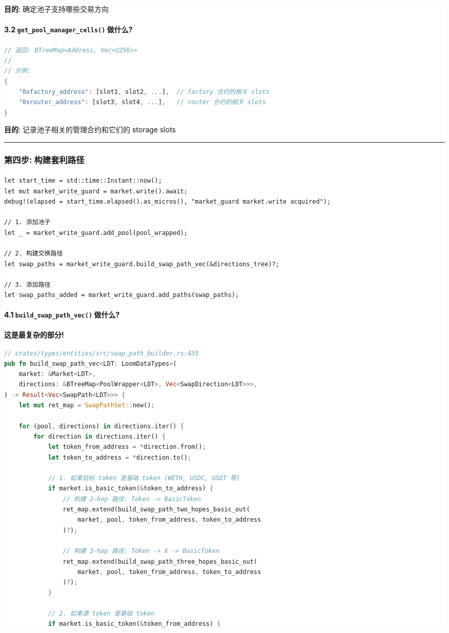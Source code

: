 **目的**: 确定池子支持哪些交易方向

#### 3.2 `get_pool_manager_cells()` 做什么?

```rust
// 返回: BTreeMap<Address, Vec<U256>>
// 
// 示例:
{
    "0xfactory_address": [slot1, slot2, ...],  // factory 合约的相关 slots
    "0xrouter_address": [slot3, slot4, ...],   // router 合约的相关 slots
}
```

**目的**: 记录池子相关的管理合约和它们的 storage slots

---

### 第四步: 构建套利路径

```rust:160-167
let start_time = std::time::Instant::now();
let mut market_write_guard = market.write().await;
debug!(elapsed = start_time.elapsed().as_micros(), "market_guard market.write acquired");

// 1. 添加池子
let _ = market_write_guard.add_pool(pool_wrapped);

// 2. 构建交换路径
let swap_paths = market_write_guard.build_swap_path_vec(&directions_tree)?;

// 3. 添加路径
let swap_paths_added = market_write_guard.add_paths(swap_paths);
```

#### 4.1 `build_swap_path_vec()` 做什么?

**这是最复杂的部分!**

```rust
// crates/types/entities/src/swap_path_builder.rs:435
pub fn build_swap_path_vec<LDT: LoomDataTypes>(
    market: &Market<LDT>,
    directions: &BTreeMap<PoolWrapper<LDT>, Vec<SwapDirection<LDT>>>,
) -> Result<Vec<SwapPath<LDT>>> {
    let mut ret_map = SwapPathSet::new();

    for (pool, directions) in directions.iter() {
        for direction in directions.iter() {
            let token_from_address = *direction.from();
            let token_to_address = *direction.to();

            // 1. 如果目标 token 是基础 token (WETH, USDC, USDT 等)
            if market.is_basic_token(&token_to_address) {
                // 构建 2-hop 路径: Token -> BasicToken
                ret_map.extend(build_swap_path_two_hopes_basic_out(
                    market, pool, token_from_address, token_to_address
                )?);
                
                // 构建 3-hop 路径: Token -> X -> BasicToken
                ret_map.extend(build_swap_path_three_hopes_basic_out(
                    market, pool, token_from_address, token_to_address
                )?);
            }

            // 2. 如果源 token 是基础 token
            if market.is_basic_token(&token_from_address) {
```